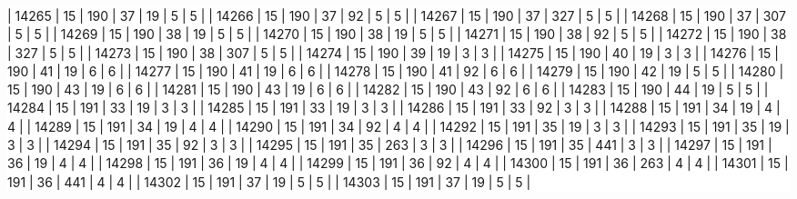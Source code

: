 | 14265 | 15         | 190              | 37                | 19         | 5         | 5         |
| 14266 | 15         | 190              | 37                | 92         | 5         | 5         |
| 14267 | 15         | 190              | 37                | 327        | 5         | 5         |
| 14268 | 15         | 190              | 37                | 307        | 5         | 5         |
| 14269 | 15         | 190              | 38                | 19         | 5         | 5         |
| 14270 | 15         | 190              | 38                | 19         | 5         | 5         |
| 14271 | 15         | 190              | 38                | 92         | 5         | 5         |
| 14272 | 15         | 190              | 38                | 327        | 5         | 5         |
| 14273 | 15         | 190              | 38                | 307        | 5         | 5         |
| 14274 | 15         | 190              | 39                | 19         | 3         | 3         |
| 14275 | 15         | 190              | 40                | 19         | 3         | 3         |
| 14276 | 15         | 190              | 41                | 19         | 6         | 6         |
| 14277 | 15         | 190              | 41                | 19         | 6         | 6         |
| 14278 | 15         | 190              | 41                | 92         | 6         | 6         |
| 14279 | 15         | 190              | 42                | 19         | 5         | 5         |
| 14280 | 15         | 190              | 43                | 19         | 6         | 6         |
| 14281 | 15         | 190              | 43                | 19         | 6         | 6         |
| 14282 | 15         | 190              | 43                | 92         | 6         | 6         |
| 14283 | 15         | 190              | 44                | 19         | 5         | 5         |
| 14284 | 15         | 191              | 33                | 19         | 3         | 3         |
| 14285 | 15         | 191              | 33                | 19         | 3         | 3         |
| 14286 | 15         | 191              | 33                | 92         | 3         | 3         |
| 14288 | 15         | 191              | 34                | 19         | 4         | 4         |
| 14289 | 15         | 191              | 34                | 19         | 4         | 4         |
| 14290 | 15         | 191              | 34                | 92         | 4         | 4         |
| 14292 | 15         | 191              | 35                | 19         | 3         | 3         |
| 14293 | 15         | 191              | 35                | 19         | 3         | 3         |
| 14294 | 15         | 191              | 35                | 92         | 3         | 3         |
| 14295 | 15         | 191              | 35                | 263        | 3         | 3         |
| 14296 | 15         | 191              | 35                | 441        | 3         | 3         |
| 14297 | 15         | 191              | 36                | 19         | 4         | 4         |
| 14298 | 15         | 191              | 36                | 19         | 4         | 4         |
| 14299 | 15         | 191              | 36                | 92         | 4         | 4         |
| 14300 | 15         | 191              | 36                | 263        | 4         | 4         |
| 14301 | 15         | 191              | 36                | 441        | 4         | 4         |
| 14302 | 15         | 191              | 37                | 19         | 5         | 5         |
| 14303 | 15         | 191              | 37                | 19         | 5         | 5         |